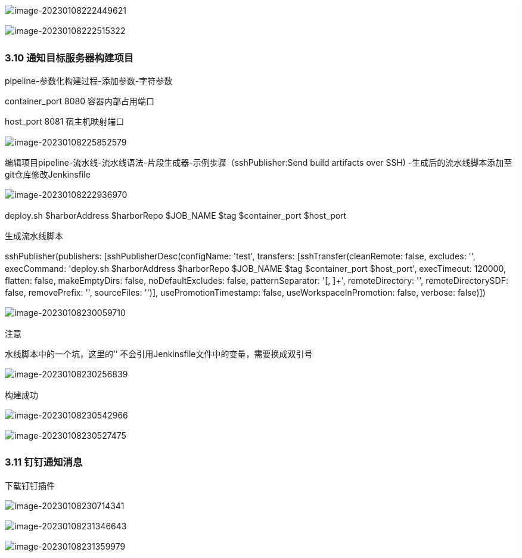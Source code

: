 ![image-20230108222449621](https://jiangteddy.oss-cn-shanghai.aliyuncs.com/img2/202301082224683.png)

![image-20230108222515322](https://jiangteddy.oss-cn-shanghai.aliyuncs.com/img2/202301082225379.png)

### 3.10 通知目标服务器构建项目

pipeline-参数化构建过程-添加参数-字符参数 

container_port 8080 容器内部占用端口 

host_port 8081 宿主机映射端口

![image-20230108225852579](https://jiangteddy.oss-cn-shanghai.aliyuncs.com/img2/202301082258650.png)

编辑项目pipeline-流水线-流水线语法-片段生成器-示例步骤（sshPublisher:Send build artifacts over SSH) -生成后的流水线脚本添加至git仓库修改Jenkinsfile

![image-20230108222936970](https://jiangteddy.oss-cn-shanghai.aliyuncs.com/img2/202301082229031.png)

deploy.sh $harborAddress $harborRepo $JOB_NAME $tag $container_port $host_port

生成流水线脚本

sshPublisher(publishers: [sshPublisherDesc(configName: 'test', transfers: [sshTransfer(cleanRemote: false, excludes: '', execCommand: 'deploy.sh $harborAddress $harborRepo $JOB_NAME $tag $container_port $host_port', execTimeout: 120000, flatten: false, makeEmptyDirs: false, noDefaultExcludes: false, patternSeparator: '[, ]+', remoteDirectory: '', remoteDirectorySDF: false, removePrefix: '', sourceFiles: '')], usePromotionTimestamp: false, useWorkspaceInPromotion: false, verbose: false)])

![image-20230108230059710](https://jiangteddy.oss-cn-shanghai.aliyuncs.com/img2/202301082300787.png)

注意

水线脚本中的一个坑，这里的’’ 不会引用Jenkinsfile文件中的变量，需要换成双引号

![image-20230108230256839](https://jiangteddy.oss-cn-shanghai.aliyuncs.com/img2/202301082302896.png)



构建成功

![image-20230108230542966](https://jiangteddy.oss-cn-shanghai.aliyuncs.com/img2/202301082305044.png)

![image-20230108230527475](https://jiangteddy.oss-cn-shanghai.aliyuncs.com/img2/202301082305530.png)



### 3.11 钉钉通知消息

下载钉钉插件

![image-20230108230714341](https://jiangteddy.oss-cn-shanghai.aliyuncs.com/img2/202301082307405.png)

![image-20230108231346643](https://jiangteddy.oss-cn-shanghai.aliyuncs.com/img2/202301082313708.png)

![image-20230108231359979](https://jiangteddy.oss-cn-shanghai.aliyuncs.com/img2/202301082314036.png)
